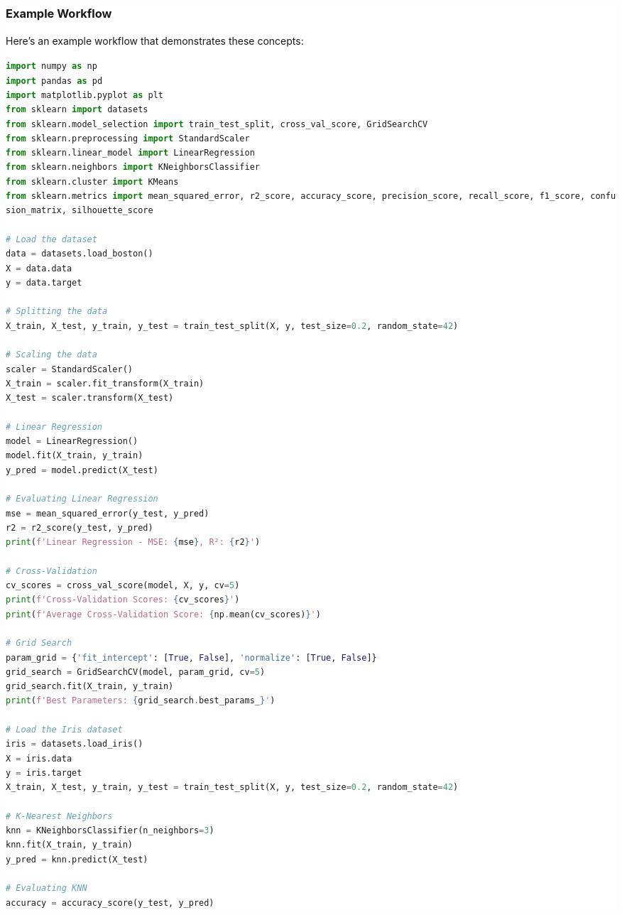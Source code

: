 ### Example Workflow

Here’s an example workflow that demonstrates these concepts:

```python
import numpy as np
import pandas as pd
import matplotlib.pyplot as plt
from sklearn import datasets
from sklearn.model_selection import train_test_split, cross_val_score, GridSearchCV
from sklearn.preprocessing import StandardScaler
from sklearn.linear_model import LinearRegression
from sklearn.neighbors import KNeighborsClassifier
from sklearn.cluster import KMeans
from sklearn.metrics import mean_squared_error, r2_score, accuracy_score, precision_score, recall_score, f1_score, confusion_matrix, silhouette_score

# Load the dataset
data = datasets.load_boston()
X = data.data
y = data.target

# Splitting the data
X_train, X_test, y_train, y_test = train_test_split(X, y, test_size=0.2, random_state=42)

# Scaling the data
scaler = StandardScaler()
X_train = scaler.fit_transform(X_train)
X_test = scaler.transform(X_test)

# Linear Regression
model = LinearRegression()
model.fit(X_train, y_train)
y_pred = model.predict(X_test)

# Evaluating Linear Regression
mse = mean_squared_error(y_test, y_pred)
r2 = r2_score(y_test, y_pred)
print(f'Linear Regression - MSE: {mse}, R²: {r2}')

# Cross-Validation
cv_scores = cross_val_score(model, X, y, cv=5)
print(f'Cross-Validation Scores: {cv_scores}')
print(f'Average Cross-Validation Score: {np.mean(cv_scores)}')

# Grid Search
param_grid = {'fit_intercept': [True, False], 'normalize': [True, False]}
grid_search = GridSearchCV(model, param_grid, cv=5)
grid_search.fit(X_train, y_train)
print(f'Best Parameters: {grid_search.best_params_}')

# Load the Iris dataset
iris = datasets.load_iris()
X = iris.data
y = iris.target
X_train, X_test, y_train, y_test = train_test_split(X, y, test_size=0.2, random_state=42)

# K-Nearest Neighbors
knn = KNeighborsClassifier(n_neighbors=3)
knn.fit(X_train, y_train)
y_pred = knn.predict(X_test)

# Evaluating KNN
accuracy = accuracy_score(y_test, y_pred)
```